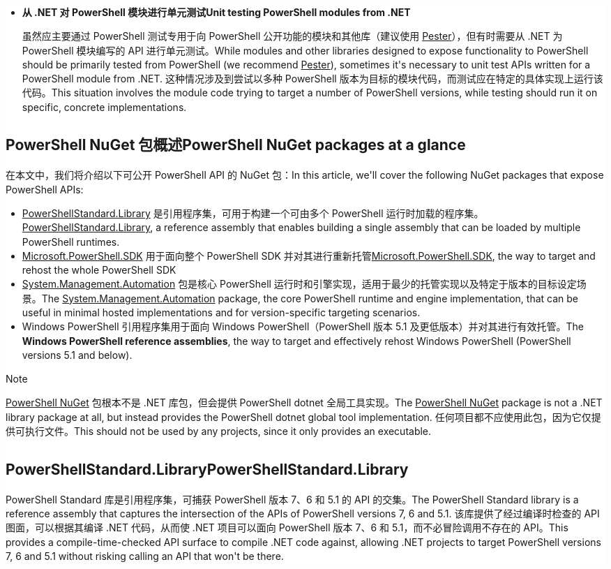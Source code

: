 - <span data-ttu-id="7d5f9-142">**从 .NET 对 PowerShell 模块进行单元测试**</span><span class="sxs-lookup"><span data-stu-id="7d5f9-142">**Unit testing PowerShell modules from .NET**</span></span>

  <span data-ttu-id="7d5f9-143">虽然应主要通过 PowerShell 测试专用于向 PowerShell 公开功能的模块和其他库（建议使用 [Pester][]），但有时需要从 .NET 为 PowerShell 模块编写的 API 进行单元测试。</span><span class="sxs-lookup"><span data-stu-id="7d5f9-143">While modules and other libraries designed to expose functionality to PowerShell should be primarily tested from PowerShell (we recommend [Pester][]), sometimes it's necessary to unit test APIs written for a PowerShell module from .NET.</span></span> <span data-ttu-id="7d5f9-144">这种情况涉及到尝试以多种 PowerShell 版本为目标的模块代码，而测试应在特定的具体实现上运行该代码。</span><span class="sxs-lookup"><span data-stu-id="7d5f9-144">This situation involves the module code trying to target a number of PowerShell versions, while testing should run it on specific, concrete implementations.</span></span>

## <a name="powershell-nuget-packages-at-a-glance"></a><span data-ttu-id="7d5f9-145">PowerShell NuGet 包概述</span><span class="sxs-lookup"><span data-stu-id="7d5f9-145">PowerShell NuGet packages at a glance</span></span>

<span data-ttu-id="7d5f9-146">在本文中，我们将介绍以下可公开 PowerShell API 的 NuGet 包：</span><span class="sxs-lookup"><span data-stu-id="7d5f9-146">In this article, we'll cover the following NuGet packages that expose PowerShell APIs:</span></span>

- <span data-ttu-id="7d5f9-147">[PowerShellStandard.Library][] 是引用程序集，可用于构建一个可由多个 PowerShell 运行时加载的程序集。</span><span class="sxs-lookup"><span data-stu-id="7d5f9-147">[PowerShellStandard.Library][], a reference assembly that enables building a single assembly that can be loaded by multiple PowerShell runtimes.</span></span>
- <span data-ttu-id="7d5f9-148">[Microsoft.PowerShell.SDK][] 用于面向整个 PowerShell SDK 并对其进行重新托管</span><span class="sxs-lookup"><span data-stu-id="7d5f9-148">[Microsoft.PowerShell.SDK][], the way to target and rehost the whole PowerShell SDK</span></span>
- <span data-ttu-id="7d5f9-149">[System.Management.Automation][] 包是核心 PowerShell 运行时和引擎实现，适用于最少的托管实现以及特定于版本的目标设定场景。</span><span class="sxs-lookup"><span data-stu-id="7d5f9-149">The [System.Management.Automation][] package, the core PowerShell runtime and engine implementation, that can be useful in minimal hosted implementations and for version-specific targeting scenarios.</span></span>
- <span data-ttu-id="7d5f9-150">Windows PowerShell 引用程序集用于面向 Windows PowerShell（PowerShell 版本 5.1 及更低版本）并对其进行有效托管。</span><span class="sxs-lookup"><span data-stu-id="7d5f9-150">The **Windows PowerShell reference assemblies**, the way to target and effectively rehost Windows PowerShell (PowerShell versions 5.1 and below).</span></span>

> [!NOTE]
> <span data-ttu-id="7d5f9-151">[PowerShell NuGet][] 包根本不是 .NET 库包，但会提供 PowerShell dotnet 全局工具实现。</span><span class="sxs-lookup"><span data-stu-id="7d5f9-151">The [PowerShell NuGet][] package is not a .NET library package at all, but instead provides the PowerShell dotnet global tool implementation.</span></span> <span data-ttu-id="7d5f9-152">任何项目都不应使用此包，因为它仅提供可执行文件。</span><span class="sxs-lookup"><span data-stu-id="7d5f9-152">This should not be used by any projects, since it only provides an executable.</span></span>

## <a name="powershellstandardlibrary"></a><span data-ttu-id="7d5f9-153">PowerShellStandard.Library</span><span class="sxs-lookup"><span data-stu-id="7d5f9-153">PowerShellStandard.Library</span></span>

<span data-ttu-id="7d5f9-154">PowerShell Standard 库是引用程序集，可捕获 PowerShell 版本 7、6 和 5.1 的 API 的交集。</span><span class="sxs-lookup"><span data-stu-id="7d5f9-154">The PowerShell Standard library is a reference assembly that captures the intersection of the APIs of PowerShell versions 7, 6 and 5.1.</span></span> <span data-ttu-id="7d5f9-155">该库提供了经过编译时检查的 API 图面，可以根据其编译 .NET 代码，从而使 .NET 项目可以面向 PowerShell 版本 7、6 和 5.1，而不必冒险调用不存在的 API。</span><span class="sxs-lookup"><span data-stu-id="7d5f9-155">This provides a compile-time-checked API surface to compile .NET code against, allowing .NET projects to target PowerShell versions 7, 6 and 5.1 without risking calling an API that won't be there.</span></span>


[.NET Standard 2.0]: /dotnet/standard/net-standard
[about_Modules]: /powershell/module/microsoft.powershell.core/about/about_modules
[Add-Type]: /powershell/module/microsoft.powershell.utility/add-type
[AstVisitor2]: /dotnet/api/system.management.automation.language.astvisitor2
[CmdletProvider]: /dotnet/api/system.management.automation.provider.cmdletprovider
[CreateDefault2]: /dotnet/api/system.management.automation.runspaces.initialsessionstate.createdefault2
[csproj]: https://github.com/PowerShell/PSReadLine/blob/master/PSReadLine/PSReadLine.csproj
[Microsoft.PowerShell.SDK]: https://www.nuget.org/packages/Microsoft.PowerShell.SDK/
[NETStandard.Library]: https://www.nuget.org/packages/NETStandard.Library/
[NuGet]: https://www.nuget.org/
[执行检查]: https://github.com/PowerShell/PowerShellEditorServices/blob/8c500ee1752201d3c1cc2e5d90f1a2af3b1eb15d/src/PowerShellEditorServices.Hosting/EditorServicesLoader.cs#L231-L251
[performs a check]: https://github.com/PowerShell/PowerShellEditorServices/blob/8c500ee1752201d3c1cc2e5d90f1a2af3b1eb15d/src/PowerShellEditorServices.Hosting/EditorServicesLoader.cs#L231-L251
[Pester]: https://github.com/Pester/Pester
[PowerShell 编辑器服务]: https://github.com/PowerShell/PowerShellEditorServices/
[PowerShell Editor Services]: https://github.com/PowerShell/PowerShellEditorServices/
[PowerShell 扩展]: https://marketplace.visualstudio.com/items?itemName=ms-vscode.PowerShell
[PowerShell extension]: https://marketplace.visualstudio.com/items?itemName=ms-vscode.PowerShell
[PowerShell NuGet]: https://www.nuget.org/packages/PowerShell/
[PowerShell Standard 存储库]: https://github.com/PowerShell/PowerShellStandard
[PowerShell Standard repository]: https://github.com/PowerShell/PowerShellStandard
[PowerShellStandard.Library]: https://www.nuget.org/packages/PowerShellStandard.Library/
[PSCmdlet]: /dotnet/api/system.management.automation.pscmdlet
[PSES 的 xUnit]: https://github.com/PowerShell/PowerShellEditorServices/blob/8c500ee1752201d3c1cc2e5d90f1a2af3b1eb15d/test/PowerShellEditorServices.Test/PowerShellEditorServices.Test.csproj#L15-L20
[PSES's xUnit]: https://github.com/PowerShell/PowerShellEditorServices/blob/8c500ee1752201d3c1cc2e5d90f1a2af3b1eb15d/test/PowerShellEditorServices.Test/PowerShellEditorServices.Test.csproj#L15-L20
[PSHost]: /dotnet/api/system.management.automation.host.pshost
[PrivateAssets 属性]: /dotnet/core/tools/csproj#packagereference
[PrivateAssets attribute]: /dotnet/core/tools/csproj#packagereference
[PSReadLine]: https://github.com/PowerShell/PSReadLine
[PSScriptAnalyzer]: https://github.com/powershell/psscriptanalyzer
[引用程序集]: https://github.com/dotnet/standard/blob/master/docs/history/evolution-of-design-time-assemblies.md#definitions
[reference assemblies]: https://github.com/dotnet/standard/blob/master/docs/history/evolution-of-design-time-assemblies.md#definitions
[Start-Job]: /powershell/module/microsoft.powershell.core/start-job
[System.Management.Automation]: https://www.nuget.org/packages/System.Management.Automation/
[将每种 PowerShell 版本作为目标]: https://github.com/PowerShell/PSScriptAnalyzer/blob/master/Engine/Engine.csproj
[targets each PowerShell version]: https://github.com/PowerShell/PSScriptAnalyzer/blob/master/Engine/Engine.csproj
[这篇博客文章]: https://devblogs.microsoft.com/powershell/powershell-standard-library-build-single-module-that-works-across-windows-powershell-and-powershell-core/
[this blog post]: https://devblogs.microsoft.com/powershell/powershell-standard-library-build-single-module-that-works-across-windows-powershell-and-powershell-core/
[Visual Studio Code]: https://code.visualstudio.com/
[Windows PowerShell SDK]: /powershell/scripting/developer/windows-powershell